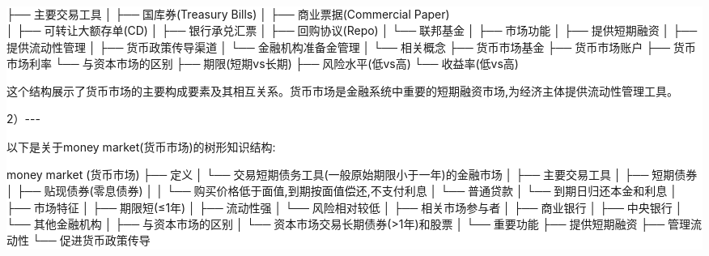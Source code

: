 ├── 主要交易工具
│   ├── 国库券(Treasury Bills)
│   ├── 商业票据(Commercial Paper)  
│   ├── 可转让大额存单(CD)
│   ├── 银行承兑汇票
│   ├── 回购协议(Repo)
│   └── 联邦基金
│
├── 市场功能
│   ├── 提供短期融资
│   ├── 提供流动性管理
│   ├── 货币政策传导渠道
│   └── 金融机构准备金管理
│
└── 相关概念
    ├── 货币市场基金
    ├── 货币市场账户
    ├── 货币市场利率
    └── 与资本市场的区别
        ├── 期限(短期vs长期)
        ├── 风险水平(低vs高)
        └── 收益率(低vs高)

这个结构展示了货币市场的主要构成要素及其相互关系。货币市场是金融系统中重要的短期融资市场,为经济主体提供流动性管理工具。

2）---

以下是关于money market(货币市场)的树形知识结构:

money market (货币市场)
├── 定义
│   └── 交易短期债务工具(一般原始期限小于一年)的金融市场
│
├── 主要交易工具
│   ├── 短期债券
│   ├── 贴现债券(零息债券)
│   │   └── 购买价格低于面值,到期按面值偿还,不支付利息
│   └── 普通贷款
│       └── 到期日归还本金和利息
│
├── 市场特征
│   ├── 期限短(≤1年) 
│   ├── 流动性强
│   └── 风险相对较低
│
├── 相关市场参与者
│   ├── 商业银行
│   ├── 中央银行
│   └── 其他金融机构
│
├── 与资本市场的区别
│   └── 资本市场交易长期债券(>1年)和股票
│
└── 重要功能
    ├── 提供短期融资
    ├── 管理流动性
    └── 促进货币政策传导
